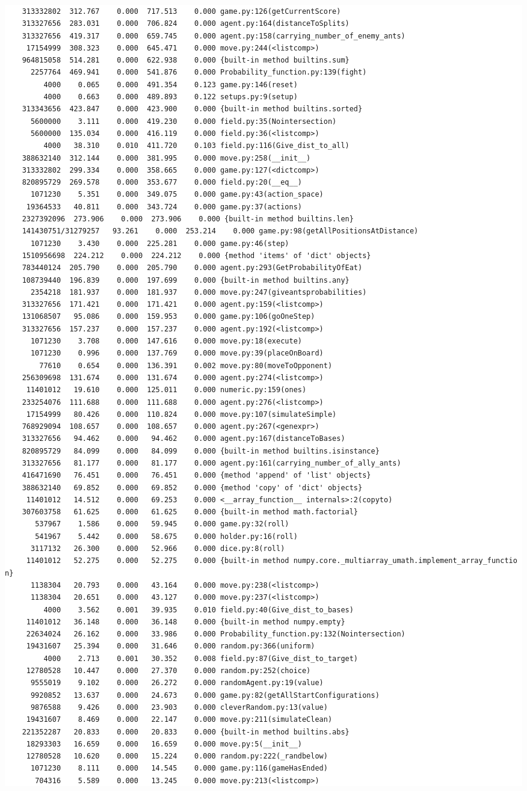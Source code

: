         313332802  312.767    0.000  717.513    0.000 game.py:126(getCurrentScore)
        313327656  283.031    0.000  706.824    0.000 agent.py:164(distanceToSplits)
        313327656  419.317    0.000  659.745    0.000 agent.py:158(carrying_number_of_enemy_ants)
         17154999  308.323    0.000  645.471    0.000 move.py:244(<listcomp>)
        964815058  514.281    0.000  622.938    0.000 {built-in method builtins.sum}
          2257764  469.941    0.000  541.876    0.000 Probability_function.py:139(fight)
             4000    0.065    0.000  491.354    0.123 game.py:146(reset)
             4000    0.663    0.000  489.893    0.122 setups.py:9(setup)
        313343656  423.847    0.000  423.900    0.000 {built-in method builtins.sorted}
          5600000    3.111    0.000  419.230    0.000 field.py:35(Nointersection)
          5600000  135.034    0.000  416.119    0.000 field.py:36(<listcomp>)
             4000   38.310    0.010  411.720    0.103 field.py:116(Give_dist_to_all)
        388632140  312.144    0.000  381.995    0.000 move.py:258(__init__)
        313332802  299.334    0.000  358.665    0.000 game.py:127(<dictcomp>)
        820895729  269.578    0.000  353.677    0.000 field.py:20(__eq__)
          1071230    5.351    0.000  349.075    0.000 game.py:43(action_space)
         19364533   40.811    0.000  343.724    0.000 game.py:37(actions)
        2327392096  273.906    0.000  273.906    0.000 {built-in method builtins.len}
        141430751/31279257   93.261    0.000  253.214    0.000 game.py:98(getAllPositionsAtDistance)
          1071230    3.430    0.000  225.281    0.000 game.py:46(step)
        1510956698  224.212    0.000  224.212    0.000 {method 'items' of 'dict' objects}
        783440124  205.790    0.000  205.790    0.000 agent.py:293(GetProbabilityOfEat)
        108739440  196.839    0.000  197.699    0.000 {built-in method builtins.any}
          2354218  181.937    0.000  181.937    0.000 move.py:247(giveantsprobabilities)
        313327656  171.421    0.000  171.421    0.000 agent.py:159(<listcomp>)
        131068507   95.086    0.000  159.953    0.000 game.py:106(goOneStep)
        313327656  157.237    0.000  157.237    0.000 agent.py:192(<listcomp>)
          1071230    3.708    0.000  147.616    0.000 move.py:18(execute)
          1071230    0.996    0.000  137.769    0.000 move.py:39(placeOnBoard)
            77610    0.654    0.000  136.391    0.002 move.py:80(moveToOpponent)
        256309698  131.674    0.000  131.674    0.000 agent.py:274(<listcomp>)
         11401012   19.610    0.000  125.011    0.000 numeric.py:159(ones)
        233254076  111.688    0.000  111.688    0.000 agent.py:276(<listcomp>)
         17154999   80.426    0.000  110.824    0.000 move.py:107(simulateSimple)
        768929094  108.657    0.000  108.657    0.000 agent.py:267(<genexpr>)
        313327656   94.462    0.000   94.462    0.000 agent.py:167(distanceToBases)
        820895729   84.099    0.000   84.099    0.000 {built-in method builtins.isinstance}
        313327656   81.177    0.000   81.177    0.000 agent.py:161(carrying_number_of_ally_ants)
        416471690   76.451    0.000   76.451    0.000 {method 'append' of 'list' objects}
        388632140   69.852    0.000   69.852    0.000 {method 'copy' of 'dict' objects}
         11401012   14.512    0.000   69.253    0.000 <__array_function__ internals>:2(copyto)
        307603758   61.625    0.000   61.625    0.000 {built-in method math.factorial}
           537967    1.586    0.000   59.945    0.000 game.py:32(roll)
           541967    5.442    0.000   58.675    0.000 holder.py:16(roll)
          3117132   26.300    0.000   52.966    0.000 dice.py:8(roll)
         11401012   52.275    0.000   52.275    0.000 {built-in method numpy.core._multiarray_umath.implement_array_function}
          1138304   20.793    0.000   43.164    0.000 move.py:238(<listcomp>)
          1138304   20.651    0.000   43.127    0.000 move.py:237(<listcomp>)
             4000    3.562    0.001   39.935    0.010 field.py:40(Give_dist_to_bases)
         11401012   36.148    0.000   36.148    0.000 {built-in method numpy.empty}
         22634024   26.162    0.000   33.986    0.000 Probability_function.py:132(Nointersection)
         19431607   25.394    0.000   31.646    0.000 random.py:366(uniform)
             4000    2.713    0.001   30.352    0.008 field.py:87(Give_dist_to_target)
         12780528   10.447    0.000   27.370    0.000 random.py:252(choice)
          9555019    9.102    0.000   26.272    0.000 randomAgent.py:19(value)
          9920852   13.637    0.000   24.673    0.000 game.py:82(getAllStartConfigurations)
          9876588    9.426    0.000   23.903    0.000 cleverRandom.py:13(value)
         19431607    8.469    0.000   22.147    0.000 move.py:211(simulateClean)
        221352287   20.833    0.000   20.833    0.000 {built-in method builtins.abs}
         18293303   16.659    0.000   16.659    0.000 move.py:5(__init__)
         12780528   10.620    0.000   15.224    0.000 random.py:222(_randbelow)
          1071230    8.111    0.000   14.545    0.000 game.py:116(gameHasEnded)
           704316    5.589    0.000   13.245    0.000 move.py:213(<listcomp>)